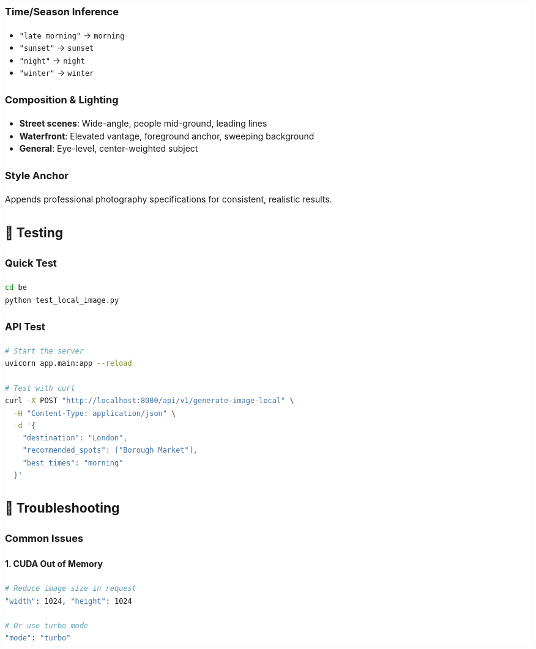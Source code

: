### Time/Season Inference
- `"late morning"` → `morning`
- `"sunset"` → `sunset`
- `"night"` → `night`
- `"winter"` → `winter`

### Composition & Lighting
- **Street scenes**: Wide-angle, people mid-ground, leading lines
- **Waterfront**: Elevated vantage, foreground anchor, sweeping background
- **General**: Eye-level, center-weighted subject

### Style Anchor
Appends professional photography specifications for consistent, realistic results.

## 🧪 Testing

### Quick Test

```bash
cd be
python test_local_image.py
```

### API Test

```bash
# Start the server
uvicorn app.main:app --reload

# Test with curl
curl -X POST "http://localhost:8000/api/v1/generate-image-local" \
  -H "Content-Type: application/json" \
  -d '{
    "destination": "London",
    "recommended_spots": ["Borough Market"],
    "best_times": "morning"
  }'
```

## 🚨 Troubleshooting

### Common Issues

#### 1. CUDA Out of Memory
```bash
# Reduce image size in request
"width": 1024, "height": 1024

# Or use turbo mode
"mode": "turbo"
```
